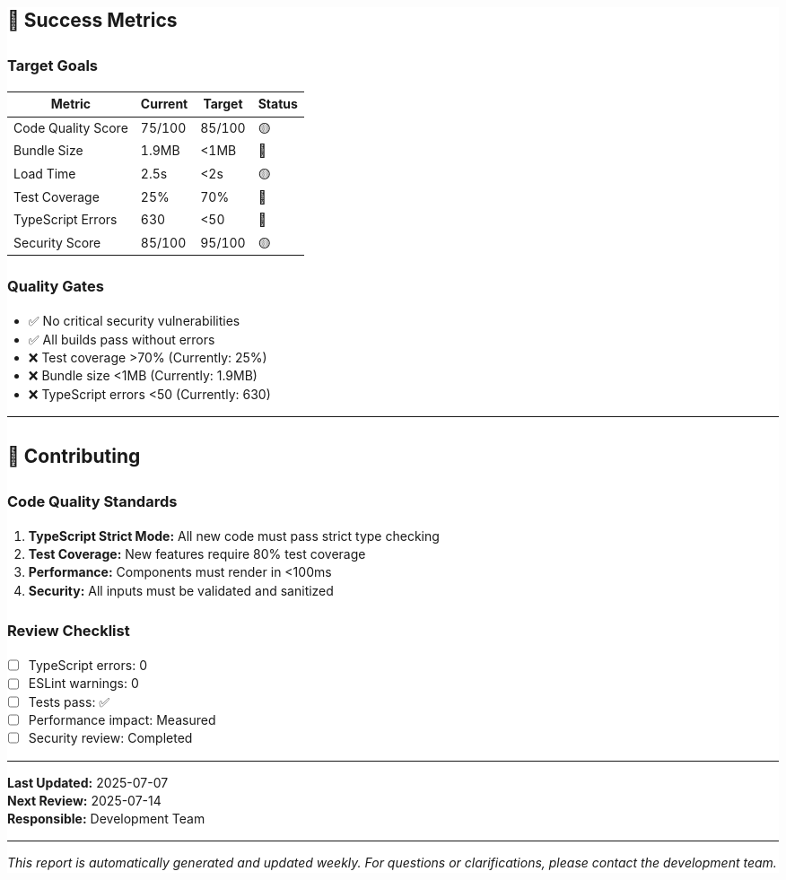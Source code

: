 
## 🎯 Success Metrics

### Target Goals
| Metric | Current | Target | Status |
|--------|---------|--------|--------|
| Code Quality Score | 75/100 | 85/100 | 🟡 |
| Bundle Size | 1.9MB | <1MB | 🔴 |
| Load Time | 2.5s | <2s | 🟡 |
| Test Coverage | 25% | 70% | 🔴 |
| TypeScript Errors | 630 | <50 | 🔴 |
| Security Score | 85/100 | 95/100 | 🟡 |

### Quality Gates
- ✅ No critical security vulnerabilities
- ✅ All builds pass without errors
- ❌ Test coverage >70% (Currently: 25%)
- ❌ Bundle size <1MB (Currently: 1.9MB)
- ❌ TypeScript errors <50 (Currently: 630)

---

## 🤝 Contributing

### Code Quality Standards
1. **TypeScript Strict Mode:** All new code must pass strict type checking
2. **Test Coverage:** New features require 80% test coverage
3. **Performance:** Components must render in <100ms
4. **Security:** All inputs must be validated and sanitized

### Review Checklist
- [ ] TypeScript errors: 0
- [ ] ESLint warnings: 0
- [ ] Tests pass: ✅
- [ ] Performance impact: Measured
- [ ] Security review: Completed

---

**Last Updated:** 2025-07-07  
**Next Review:** 2025-07-14  
**Responsible:** Development Team

---

*This report is automatically generated and updated weekly. For questions or clarifications, please contact the development team.*